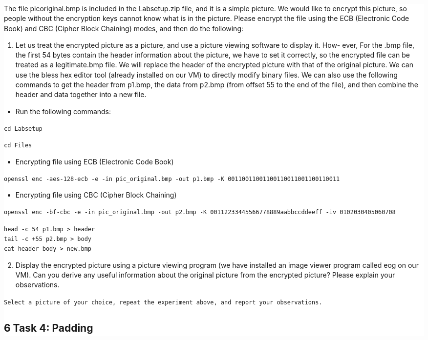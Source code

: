 The file picoriginal.bmp is included in the Labsetup.zip file, and it is a simple picture. We
would like to encrypt this picture, so people without the encryption keys cannot know what is in the picture.
Please encrypt the file using the ECB (Electronic Code Book) and CBC (Cipher Block Chaining) modes,
and then do the following:

1. Let us treat the encrypted picture as a picture, and use a picture viewing software to display it. How-
    ever, For the .bmp file, the first 54 bytes contain the header information about the picture, we have
    to set it correctly, so the encrypted file can be treated as a legitimate.bmp file. We will replace the
    header of the encrypted picture with that of the original picture. We can use the bless hex editor
    tool (already installed on our VM) to directly modify binary files. We can also use the following
    commands to get the header from p1.bmp, the data from p2.bmp (from offset 55 to the end of the
    file), and then combine the header and data together into a new file.

-  Run the following commands:

```
cd Labsetup
```

```
cd Files
```

- Encrypting file using ECB (Electronic Code Book)

```
openssl enc -aes-128-ecb -e -in pic_original.bmp -out p1.bmp -K 00110011001100110011001100110011

```

- Encrypting file using CBC (Cipher Block Chaining)

```
openssl enc -bf-cbc -e -in pic_original.bmp -out p2.bmp -K 00112233445566778889aabbccddeeff -iv 0102030405060708

```


```
head -c 54 p1.bmp > header
tail -c +55 p2.bmp > body
cat header body > new.bmp
```
2. Display the encrypted picture using a picture viewing program (we have installed an image viewer
    program called eog on our VM). Can you derive any useful information about the original picture
    from the encrypted picture? Please explain your observations.


```
Select a picture of your choice, repeat the experiment above, and report your observations.
```
## 6 Task 4: Padding
